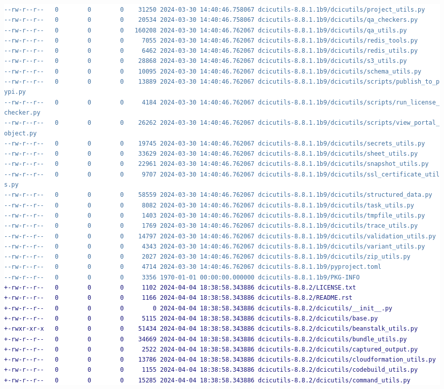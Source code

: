 ```diff
--rw-r--r--   0        0        0    31250 2024-03-30 14:40:46.758067 dcicutils-8.8.1.1b9/dcicutils/project_utils.py
--rw-r--r--   0        0        0    20534 2024-03-30 14:40:46.758067 dcicutils-8.8.1.1b9/dcicutils/qa_checkers.py
--rw-r--r--   0        0        0   160208 2024-03-30 14:40:46.762067 dcicutils-8.8.1.1b9/dcicutils/qa_utils.py
--rw-r--r--   0        0        0     7055 2024-03-30 14:40:46.762067 dcicutils-8.8.1.1b9/dcicutils/redis_tools.py
--rw-r--r--   0        0        0     6462 2024-03-30 14:40:46.762067 dcicutils-8.8.1.1b9/dcicutils/redis_utils.py
--rw-r--r--   0        0        0    28868 2024-03-30 14:40:46.762067 dcicutils-8.8.1.1b9/dcicutils/s3_utils.py
--rw-r--r--   0        0        0    10095 2024-03-30 14:40:46.762067 dcicutils-8.8.1.1b9/dcicutils/schema_utils.py
--rw-r--r--   0        0        0    13889 2024-03-30 14:40:46.762067 dcicutils-8.8.1.1b9/dcicutils/scripts/publish_to_pypi.py
--rw-r--r--   0        0        0     4184 2024-03-30 14:40:46.762067 dcicutils-8.8.1.1b9/dcicutils/scripts/run_license_checker.py
--rw-r--r--   0        0        0    26262 2024-03-30 14:40:46.762067 dcicutils-8.8.1.1b9/dcicutils/scripts/view_portal_object.py
--rw-r--r--   0        0        0    19745 2024-03-30 14:40:46.762067 dcicutils-8.8.1.1b9/dcicutils/secrets_utils.py
--rw-r--r--   0        0        0    33629 2024-03-30 14:40:46.762067 dcicutils-8.8.1.1b9/dcicutils/sheet_utils.py
--rw-r--r--   0        0        0    22961 2024-03-30 14:40:46.762067 dcicutils-8.8.1.1b9/dcicutils/snapshot_utils.py
--rw-r--r--   0        0        0     9707 2024-03-30 14:40:46.762067 dcicutils-8.8.1.1b9/dcicutils/ssl_certificate_utils.py
--rw-r--r--   0        0        0    58559 2024-03-30 14:40:46.762067 dcicutils-8.8.1.1b9/dcicutils/structured_data.py
--rw-r--r--   0        0        0     8082 2024-03-30 14:40:46.762067 dcicutils-8.8.1.1b9/dcicutils/task_utils.py
--rw-r--r--   0        0        0     1403 2024-03-30 14:40:46.762067 dcicutils-8.8.1.1b9/dcicutils/tmpfile_utils.py
--rw-r--r--   0        0        0     1769 2024-03-30 14:40:46.762067 dcicutils-8.8.1.1b9/dcicutils/trace_utils.py
--rw-r--r--   0        0        0    14797 2024-03-30 14:40:46.762067 dcicutils-8.8.1.1b9/dcicutils/validation_utils.py
--rw-r--r--   0        0        0     4343 2024-03-30 14:40:46.762067 dcicutils-8.8.1.1b9/dcicutils/variant_utils.py
--rw-r--r--   0        0        0     2027 2024-03-30 14:40:46.762067 dcicutils-8.8.1.1b9/dcicutils/zip_utils.py
--rw-r--r--   0        0        0     4714 2024-03-30 14:40:46.762067 dcicutils-8.8.1.1b9/pyproject.toml
--rw-r--r--   0        0        0     3356 1970-01-01 00:00:00.000000 dcicutils-8.8.1.1b9/PKG-INFO
+-rw-r--r--   0        0        0     1102 2024-04-04 18:38:58.343886 dcicutils-8.8.2/LICENSE.txt
+-rw-r--r--   0        0        0     1166 2024-04-04 18:38:58.343886 dcicutils-8.8.2/README.rst
+-rw-r--r--   0        0        0        0 2024-04-04 18:38:58.343886 dcicutils-8.8.2/dcicutils/__init__.py
+-rw-r--r--   0        0        0     5115 2024-04-04 18:38:58.343886 dcicutils-8.8.2/dcicutils/base.py
+-rwxr-xr-x   0        0        0    51434 2024-04-04 18:38:58.343886 dcicutils-8.8.2/dcicutils/beanstalk_utils.py
+-rw-r--r--   0        0        0    34669 2024-04-04 18:38:58.343886 dcicutils-8.8.2/dcicutils/bundle_utils.py
+-rw-r--r--   0        0        0     2522 2024-04-04 18:38:58.343886 dcicutils-8.8.2/dcicutils/captured_output.py
+-rw-r--r--   0        0        0    13786 2024-04-04 18:38:58.343886 dcicutils-8.8.2/dcicutils/cloudformation_utils.py
+-rw-r--r--   0        0        0     1155 2024-04-04 18:38:58.343886 dcicutils-8.8.2/dcicutils/codebuild_utils.py
+-rw-r--r--   0        0        0    15285 2024-04-04 18:38:58.343886 dcicutils-8.8.2/dcicutils/command_utils.py
```